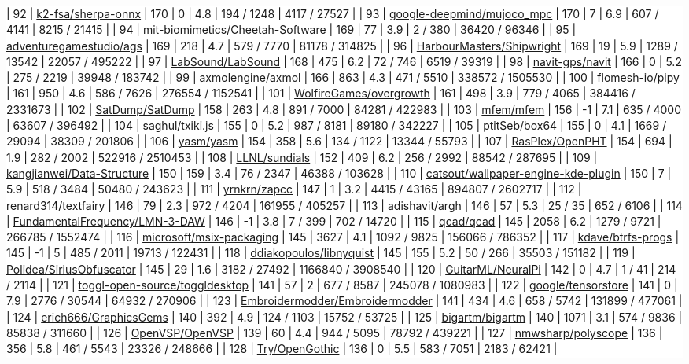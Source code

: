 | 92 | [k2-fsa/sherpa-onnx](https://github.com/k2-fsa/sherpa-onnx) | 170 | 0 | 4.8 | 194 / 1248 | 4117 / 27527 |
| 93 | [google-deepmind/mujoco_mpc](https://github.com/google-deepmind/mujoco_mpc) | 170 | 7 | 6.9 | 607 / 4141 | 8215 / 21415 |
| 94 | [mit-biomimetics/Cheetah-Software](https://github.com/mit-biomimetics/Cheetah-Software) | 169 | 77 | 3.9 | 2 / 380 | 36420 / 96346 |
| 95 | [adventuregamestudio/ags](https://github.com/adventuregamestudio/ags) | 169 | 218 | 4.7 | 579 / 7770 | 81178 / 314825 |
| 96 | [HarbourMasters/Shipwright](https://github.com/HarbourMasters/Shipwright) | 169 | 19 | 5.9 | 1289 / 13542 | 22057 / 495222 |
| 97 | [LabSound/LabSound](https://github.com/LabSound/LabSound) | 168 | 475 | 6.2 | 72 / 746 | 6519 / 39319 |
| 98 | [navit-gps/navit](https://github.com/navit-gps/navit) | 166 | 0 | 5.2 | 275 / 2219 | 39948 / 183742 |
| 99 | [axmolengine/axmol](https://github.com/axmolengine/axmol) | 166 | 863 | 4.3 | 471 / 5510 | 338572 / 1505530 |
| 100 | [flomesh-io/pipy](https://github.com/flomesh-io/pipy) | 161 | 950 | 4.6 | 586 / 7626 | 276554 / 1152541 |
| 101 | [WolfireGames/overgrowth](https://github.com/WolfireGames/overgrowth) | 161 | 498 | 3.9 | 779 / 4065 | 384416 / 2331673 |
| 102 | [SatDump/SatDump](https://github.com/SatDump/SatDump) | 158 | 263 | 4.8 | 891 / 7000 | 84281 / 422983 |
| 103 | [mfem/mfem](https://github.com/mfem/mfem) | 156 | -1 | 7.1 | 635 / 4000 | 63607 / 396492 |
| 104 | [saghul/txiki.js](https://github.com/saghul/txiki.js) | 155 | 0 | 5.2 | 987 / 8181 | 89180 / 342227 |
| 105 | [ptitSeb/box64](https://github.com/ptitSeb/box64) | 155 | 0 | 4.1 | 1669 / 29094 | 38309 / 201806 |
| 106 | [yasm/yasm](https://github.com/yasm/yasm) | 154 | 358 | 5.6 | 134 / 1122 | 13344 / 55793 |
| 107 | [RasPlex/OpenPHT](https://github.com/RasPlex/OpenPHT) | 154 | 694 | 1.9 | 282 / 2002 | 522916 / 2510453 |
| 108 | [LLNL/sundials](https://github.com/LLNL/sundials) | 152 | 409 | 6.2 | 256 / 2992 | 88542 / 287695 |
| 109 | [kangjianwei/Data-Structure](https://github.com/kangjianwei/Data-Structure) | 150 | 159 | 3.4 | 76 / 2347 | 46388 / 103628 |
| 110 | [catsout/wallpaper-engine-kde-plugin](https://github.com/catsout/wallpaper-engine-kde-plugin) | 150 | 7 | 5.9 | 518 / 3484 | 50480 / 243623 |
| 111 | [yrnkrn/zapcc](https://github.com/yrnkrn/zapcc) | 147 | 1 | 3.2 | 4415 / 43165 | 894807 / 2602717 |
| 112 | [renard314/textfairy](https://github.com/renard314/textfairy) | 146 | 79 | 2.3 | 972 / 4204 | 161955 / 405257 |
| 113 | [adishavit/argh](https://github.com/adishavit/argh) | 146 | 57 | 5.3 | 25 / 35 | 652 / 6106 |
| 114 | [FundamentalFrequency/LMN-3-DAW](https://github.com/FundamentalFrequency/LMN-3-DAW) | 146 | -1 | 3.8 | 7 / 399 | 702 / 14720 |
| 115 | [qcad/qcad](https://github.com/qcad/qcad) | 145 | 2058 | 6.2 | 1279 / 9721 | 266785 / 1552474 |
| 116 | [microsoft/msix-packaging](https://github.com/microsoft/msix-packaging) | 145 | 3627 | 4.1 | 1092 / 9825 | 156066 / 786352 |
| 117 | [kdave/btrfs-progs](https://github.com/kdave/btrfs-progs) | 145 | -1 | 5 | 485 / 2011 | 19713 / 122431 |
| 118 | [ddiakopoulos/libnyquist](https://github.com/ddiakopoulos/libnyquist) | 145 | 155 | 5.2 | 50 / 266 | 35503 / 151182 |
| 119 | [Polidea/SiriusObfuscator](https://github.com/Polidea/SiriusObfuscator) | 145 | 29 | 1.6 | 3182 / 27492 | 1166840 / 3908540 |
| 120 | [GuitarML/NeuralPi](https://github.com/GuitarML/NeuralPi) | 142 | 0 | 4.7 | 1 / 41 | 214 / 2114 |
| 121 | [toggl-open-source/toggldesktop](https://github.com/toggl-open-source/toggldesktop) | 141 | 57 | 2 | 677 / 8587 | 245078 / 1080983 |
| 122 | [google/tensorstore](https://github.com/google/tensorstore) | 141 | 0 | 7.9 | 2776 / 30544 | 64932 / 270906 |
| 123 | [Embroidermodder/Embroidermodder](https://github.com/Embroidermodder/Embroidermodder) | 141 | 434 | 4.6 | 658 / 5742 | 131899 / 477061 |
| 124 | [erich666/GraphicsGems](https://github.com/erich666/GraphicsGems) | 140 | 392 | 4.9 | 124 / 1103 | 15752 / 53725 |
| 125 | [bigartm/bigartm](https://github.com/bigartm/bigartm) | 140 | 1071 | 3.1 | 574 / 9836 | 85838 / 311660 |
| 126 | [OpenVSP/OpenVSP](https://github.com/OpenVSP/OpenVSP) | 139 | 60 | 4.4 | 944 / 5095 | 78792 / 439221 |
| 127 | [nmwsharp/polyscope](https://github.com/nmwsharp/polyscope) | 136 | 356 | 5.8 | 461 / 5543 | 23326 / 248666 |
| 128 | [Try/OpenGothic](https://github.com/Try/OpenGothic) | 136 | 0 | 5.5 | 583 / 7051 | 2183 / 62421 |
